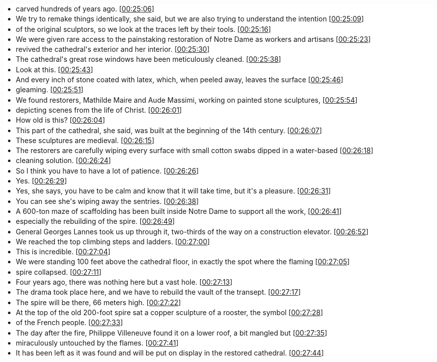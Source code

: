 *  carved hundreds of years ago. [[00:25:06](https://www.youtube.com/watch?v=ja_0FBkTwBA&t=1506.3600000000001s)]
*  We try to remake things identically, she said, but we are also trying to understand the intention [[00:25:09](https://www.youtube.com/watch?v=ja_0FBkTwBA&t=1509.08s)]
*  of the original sculptors, so we look at the traces left by their tools. [[00:25:16](https://www.youtube.com/watch?v=ja_0FBkTwBA&t=1516.28s)]
*  We were given rare access to the painstaking restoration of Notre Dame as workers and artisans [[00:25:23](https://www.youtube.com/watch?v=ja_0FBkTwBA&t=1523.8s)]
*  revived the cathedral's exterior and her interior. [[00:25:30](https://www.youtube.com/watch?v=ja_0FBkTwBA&t=1530.44s)]
*  The cathedral's great rose windows have been meticulously cleaned. [[00:25:38](https://www.youtube.com/watch?v=ja_0FBkTwBA&t=1538.32s)]
*  Look at this. [[00:25:43](https://www.youtube.com/watch?v=ja_0FBkTwBA&t=1543.48s)]
*  And every inch of stone coated with latex, which, when peeled away, leaves the surface [[00:25:46](https://www.youtube.com/watch?v=ja_0FBkTwBA&t=1546.08s)]
*  gleaming. [[00:25:51](https://www.youtube.com/watch?v=ja_0FBkTwBA&t=1551.96s)]
*  We found restorers, Mathilde Maire and Aude Massimi, working on painted stone sculptures, [[00:25:54](https://www.youtube.com/watch?v=ja_0FBkTwBA&t=1554.8s)]
*  depicting scenes from the life of Christ. [[00:26:01](https://www.youtube.com/watch?v=ja_0FBkTwBA&t=1561.6399999999999s)]
*  How old is this? [[00:26:04](https://www.youtube.com/watch?v=ja_0FBkTwBA&t=1564.6599999999999s)]
*  This part of the cathedral, she said, was built at the beginning of the 14th century. [[00:26:07](https://www.youtube.com/watch?v=ja_0FBkTwBA&t=1567.24s)]
*  These sculptures are medieval. [[00:26:15](https://www.youtube.com/watch?v=ja_0FBkTwBA&t=1575.28s)]
*  The restorers are carefully wiping every surface with small cotton swabs dipped in a water-based [[00:26:18](https://www.youtube.com/watch?v=ja_0FBkTwBA&t=1578.64s)]
*  cleaning solution. [[00:26:24](https://www.youtube.com/watch?v=ja_0FBkTwBA&t=1584.92s)]
*  So I think you have to have a lot of patience. [[00:26:26](https://www.youtube.com/watch?v=ja_0FBkTwBA&t=1586.44s)]
*  Yes. [[00:26:29](https://www.youtube.com/watch?v=ja_0FBkTwBA&t=1589.68s)]
*  Yes, she says, you have to be calm and know that it will take time, but it's a pleasure. [[00:26:31](https://www.youtube.com/watch?v=ja_0FBkTwBA&t=1591.68s)]
*  You can see she's wiping away the sentries. [[00:26:38](https://www.youtube.com/watch?v=ja_0FBkTwBA&t=1598.68s)]
*  A 600-ton maze of scaffolding has been built inside Notre Dame to support all the work, [[00:26:41](https://www.youtube.com/watch?v=ja_0FBkTwBA&t=1601.68s)]
*  especially the rebuilding of the spire. [[00:26:49](https://www.youtube.com/watch?v=ja_0FBkTwBA&t=1609.24s)]
*  General Georges Lannes took us up through it, two-thirds of the way on a construction elevator. [[00:26:52](https://www.youtube.com/watch?v=ja_0FBkTwBA&t=1612.6000000000001s)]
*  We reached the top climbing steps and ladders. [[00:27:00](https://www.youtube.com/watch?v=ja_0FBkTwBA&t=1620.16s)]
*  This is incredible. [[00:27:04](https://www.youtube.com/watch?v=ja_0FBkTwBA&t=1624.0400000000002s)]
*  We were standing 100 feet above the cathedral floor, in exactly the spot where the flaming [[00:27:05](https://www.youtube.com/watch?v=ja_0FBkTwBA&t=1625.6200000000001s)]
*  spire collapsed. [[00:27:11](https://www.youtube.com/watch?v=ja_0FBkTwBA&t=1631.5600000000002s)]
*  Four years ago, there was nothing here but a vast hole. [[00:27:13](https://www.youtube.com/watch?v=ja_0FBkTwBA&t=1633.5600000000002s)]
*  The drama took place here, and we have to rebuild the vault of the transept. [[00:27:17](https://www.youtube.com/watch?v=ja_0FBkTwBA&t=1637.52s)]
*  The spire will be there, 66 meters high. [[00:27:22](https://www.youtube.com/watch?v=ja_0FBkTwBA&t=1642.76s)]
*  At the top of the old 200-foot spire sat a copper sculpture of a rooster, the symbol [[00:27:28](https://www.youtube.com/watch?v=ja_0FBkTwBA&t=1648.1s)]
*  of the French people. [[00:27:33](https://www.youtube.com/watch?v=ja_0FBkTwBA&t=1653.6599999999999s)]
*  The day after the fire, Philippe Villeneuve found it on a lower roof, a bit mangled but [[00:27:35](https://www.youtube.com/watch?v=ja_0FBkTwBA&t=1655.1799999999998s)]
*  miraculously untouched by the flames. [[00:27:41](https://www.youtube.com/watch?v=ja_0FBkTwBA&t=1661.02s)]
*  It has been left as it was found and will be put on display in the restored cathedral. [[00:27:44](https://www.youtube.com/watch?v=ja_0FBkTwBA&t=1664.24s)]